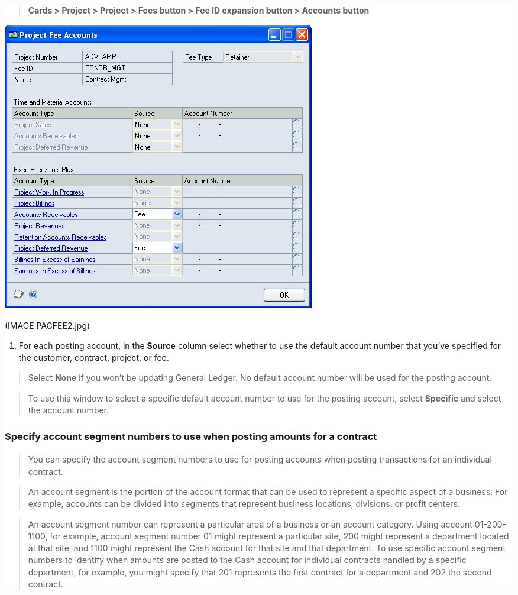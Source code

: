 >   **Cards \> Project \> Project \> Fees button \> Fee ID expansion button \>
>   Accounts button**

![A screenshot of a cell phone Description automatically generated](media/8983c05bb009ec6434a1cd6d416055f3.jpg)

(IMAGE PACFEE2.jpg)

1.  For each posting account, in the **Source** column select whether to use the
    default account number that you’ve specified for the customer, contract,
    project, or fee.

>   Select **None** if you won’t be updating General Ledger. No default account
>   number will be used for the posting account.

>   To use this window to select a specific default account number to use for
>   the posting account, select **Specific** and select the account number.

### Specify account segment numbers to use when posting amounts for a contract

>   You can specify the account segment numbers to use for posting accounts when
>   posting transactions for an individual contract.

>   An account segment is the portion of the account format that can be used to
>   represent a specific aspect of a business. For example, accounts can be
>   divided into segments that represent business locations, divisions, or
>   profit centers.

>   An account segment number can represent a particular area of a business or
>   an account category. Using account 01-200-1100, for example, account segment
>   number 01 might represent a particular site, 200 might represent a
>   department located at that site, and 1100 might represent the Cash account
>   for that site and that department. To use specific account segment numbers
>   to identify when amounts are posted to the Cash account for individual
>   contracts handled by a specific department, for example, you might specify
>   that 201 represents the first contract for a department and 202 the second
>   contract.
